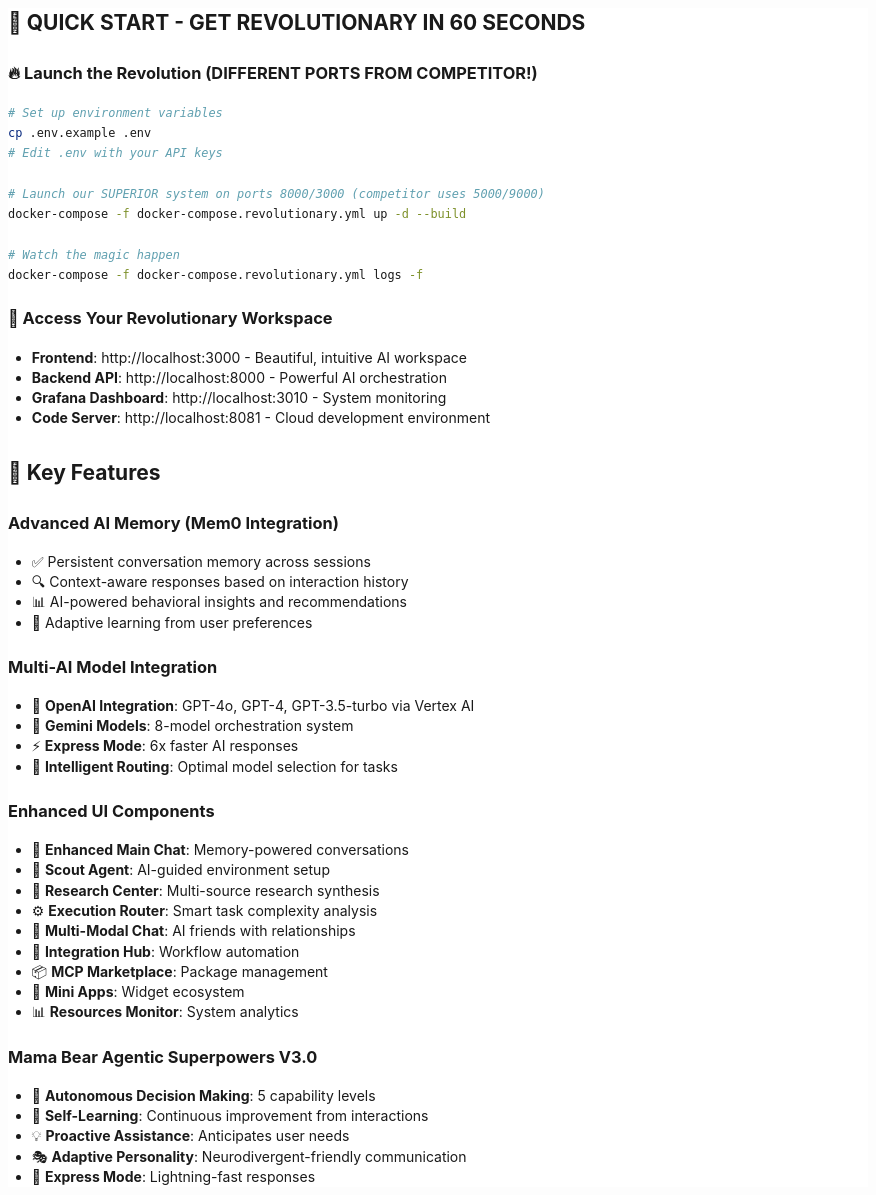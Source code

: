 ## 🚀 QUICK START - GET REVOLUTIONARY IN 60 SECONDS

### 🔥 Launch the Revolution (DIFFERENT PORTS FROM COMPETITOR!)
```bash
# Set up environment variables
cp .env.example .env
# Edit .env with your API keys

# Launch our SUPERIOR system on ports 8000/3000 (competitor uses 5000/9000)
docker-compose -f docker-compose.revolutionary.yml up -d --build

# Watch the magic happen
docker-compose -f docker-compose.revolutionary.yml logs -f
```

### 🌟 Access Your Revolutionary Workspace
- **Frontend**: http://localhost:3000 - Beautiful, intuitive AI workspace
- **Backend API**: http://localhost:8000 - Powerful AI orchestration
- **Grafana Dashboard**: http://localhost:3010 - System monitoring
- **Code Server**: http://localhost:8081 - Cloud development environment

## 🧠 Key Features

### **Advanced AI Memory (Mem0 Integration)**
- ✅ Persistent conversation memory across sessions
- 🔍 Context-aware responses based on interaction history
- 📊 AI-powered behavioral insights and recommendations
- 🧠 Adaptive learning from user preferences

### **Multi-AI Model Integration**
- 🤖 **OpenAI Integration**: GPT-4o, GPT-4, GPT-3.5-turbo via Vertex AI
- 🔮 **Gemini Models**: 8-model orchestration system
- ⚡ **Express Mode**: 6x faster AI responses
- 🎯 **Intelligent Routing**: Optimal model selection for tasks

### **Enhanced UI Components**
- 💬 **Enhanced Main Chat**: Memory-powered conversations
- 🎯 **Scout Agent**: AI-guided environment setup
- 🔬 **Research Center**: Multi-source research synthesis
- ⚙️ **Execution Router**: Smart task complexity analysis
- 🎨 **Multi-Modal Chat**: AI friends with relationships
- 🔧 **Integration Hub**: Workflow automation
- 📦 **MCP Marketplace**: Package management
- 🧩 **Mini Apps**: Widget ecosystem
- 📊 **Resources Monitor**: System analytics

### **Mama Bear Agentic Superpowers V3.0**
- 🤖 **Autonomous Decision Making**: 5 capability levels
- 🧠 **Self-Learning**: Continuous improvement from interactions
- 💡 **Proactive Assistance**: Anticipates user needs
- 🎭 **Adaptive Personality**: Neurodivergent-friendly communication
- 🔄 **Express Mode**: Lightning-fast responses
